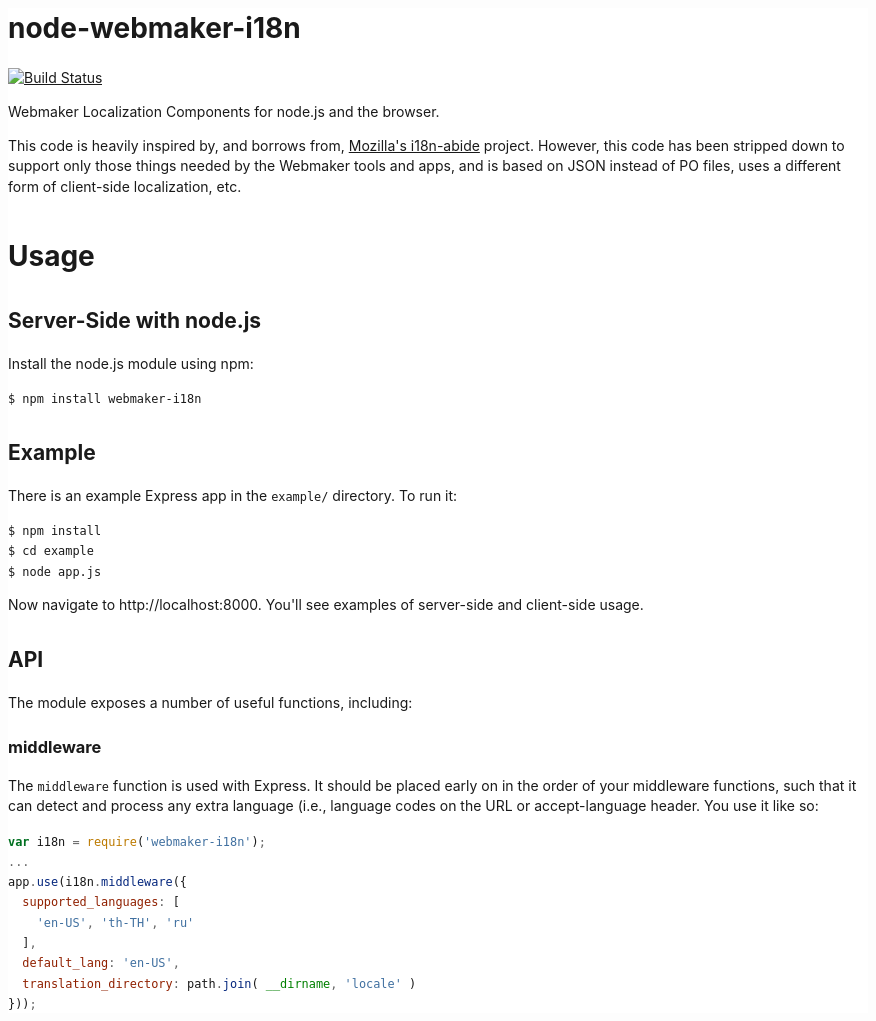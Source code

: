 node-webmaker-i18n
==================

[![Build Status](https://travis-ci.org/mozilla/node-webmaker-i18n.png)](https://travis-ci.org/mozilla/node-webmaker-i18n)

Webmaker Localization Components for node.js and the browser.

This code is heavily inspired by, and borrows from, [Mozilla's i18n-abide](https://github.com/mozilla/i18n-abide) project.
However, this code has been stripped down to support only those things needed by the Webmaker tools and apps, and is based on
JSON instead of PO files, uses a different form of client-side localization, etc.

# Usage

## Server-Side with node.js

Install the node.js module using npm:

```
$ npm install webmaker-i18n
```

## Example

There is an example Express app in the `example/` directory. To run it:

```
$ npm install
$ cd example
$ node app.js
```

Now navigate to http://localhost:8000.  You'll see examples of server-side and client-side usage.

## API

The module exposes a number of useful functions, including:

### middleware

The `middleware` function is used with Express. It should be placed early on in the order of your middleware
functions, such that it can detect and process any extra language (i.e., language codes on the URL or
accept-language header. You use it like so:

```javascript
var i18n = require('webmaker-i18n');
...
app.use(i18n.middleware({
  supported_languages: [
    'en-US', 'th-TH', 'ru'
  ],
  default_lang: 'en-US',
  translation_directory: path.join( __dirname, 'locale' )
}));
```
